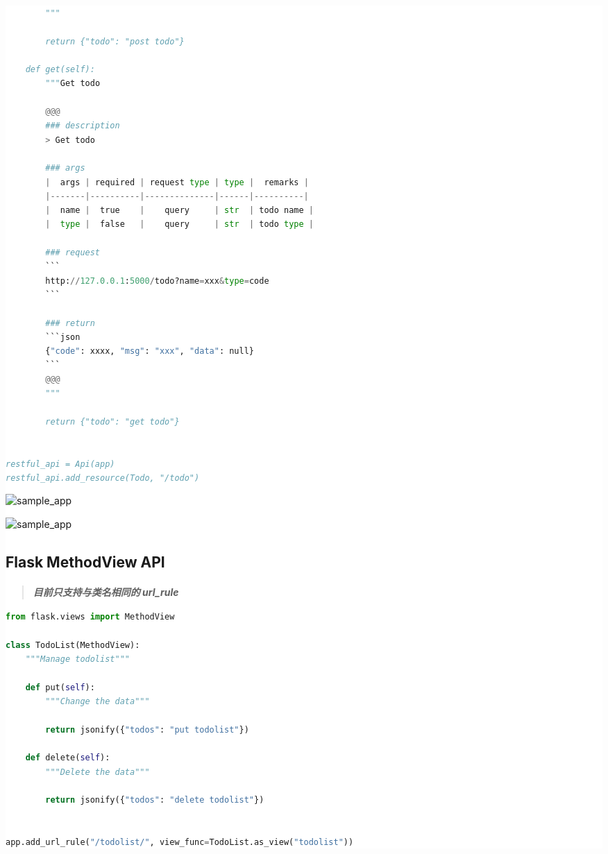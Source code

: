 ````python
        """

        return {"todo": "post todo"}

    def get(self):
        """Get todo

        @@@
        ### description
        > Get todo

        ### args
        |  args | required | request type | type |  remarks |
        |-------|----------|--------------|------|----------|
        |  name |  true    |    query     | str  | todo name |
        |  type |  false   |    query     | str  | todo type |

        ### request
        ```
        http://127.0.0.1:5000/todo?name=xxx&type=code
        ```

        ### return
        ```json
        {"code": xxxx, "msg": "xxx", "data": null}
        ```
        @@@
        """

        return {"todo": "get todo"}


restful_api = Api(app)
restful_api.add_resource(Todo, "/todo")
````

![sample_app](flask_docs/assets/sample_app_restful_post.png)

![sample_app](flask_docs/assets/sample_app_restful_get.png)

## Flask MethodView API

> **_目前只支持与类名相同的 url_rule_**

```python
from flask.views import MethodView

class TodoList(MethodView):
    """Manage todolist"""

    def put(self):
        """Change the data"""

        return jsonify({"todos": "put todolist"})

    def delete(self):
        """Delete the data"""

        return jsonify({"todos": "delete todolist"})


app.add_url_rule("/todolist/", view_func=TodoList.as_view("todolist"))
```
